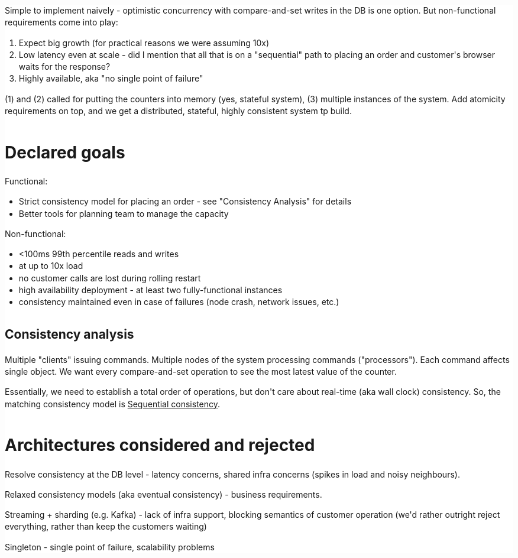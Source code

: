 Simple to implement naively - optimistic concurrency with compare-and-set writes in the DB is one option. But 
non-functional requirements come into play: 

1. Expect big growth (for practical reasons we were assuming 10x)
2. Low latency even at scale - did I mention that all that is on a "sequential" path to placing an order and customer's
browser waits for the response?
3. Highly available, aka "no single point of failure"

(1) and (2) called for putting the counters into memory (yes, stateful system), (3) multiple instances of the system.
Add atomicity requirements on top, and we get a distributed, stateful, highly consistent system tp build.

# Declared goals

Functional:
* Strict consistency model for placing an order - see "Consistency Analysis" for details
* Better tools for planning team to manage the capacity

Non-functional:
* <100ms 99th percentile reads and writes
* at up to 10x load
* no customer calls are lost during rolling restart
* high availability deployment - at least two fully-functional instances
* consistency maintained even in case of failures (node crash, network issues, etc.)

## Consistency analysis

Multiple "clients" issuing commands. Multiple nodes of the system processing commands ("processors"). Each command 
affects single object. We want every compare-and-set operation to see the most latest value of the counter.

Essentially, we need to establish a total order of operations, but don't care about real-time (aka wall clock) 
consistency. So, the matching consistency model is [Sequential consistency](https://jepsen.io/consistency/models/sequential).

# Architectures considered and rejected

Resolve consistency at the DB level - latency concerns, shared infra concerns (spikes in load and noisy neighbours).

Relaxed consistency models (aka eventual consistency) - business requirements.

Streaming + sharding (e.g. Kafka) - lack of infra support, blocking semantics of customer operation (we'd rather 
outright reject everything, rather than keep the customers waiting)

Singleton - single point of failure, scalability problems
